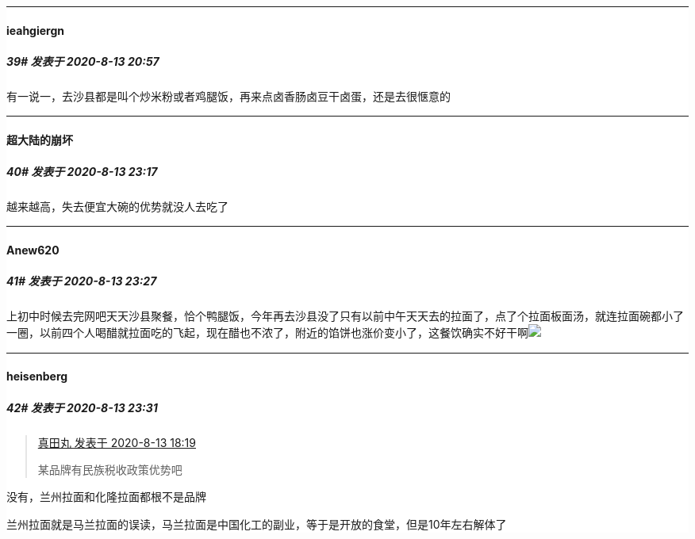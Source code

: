 





*****

####  ieahgiergn  
##### 39#       发表于 2020-8-13 20:57




有一说一，去沙县都是叫个炒米粉或者鸡腿饭，再来点卤香肠卤豆干卤蛋，还是去很惬意的







*****

####  超大陆的崩坏  
##### 40#       发表于 2020-8-13 23:17




越来越高，失去便宜大碗的优势就没人去吃了







*****

####  Anew620  
##### 41#       发表于 2020-8-13 23:27




上初中时候去完网吧天天沙县聚餐，恰个鸭腿饭，今年再去沙县没了只有以前中午天天去的拉面了，点了个拉面板面汤，就连拉面碗都小了一圈，以前四个人喝醋就拉面吃的飞起，现在醋也不浓了，附近的馅饼也涨价变小了，这餐饮确实不好干啊<img src="https://static.saraba1st.com/image/smiley/face2017/001.png" referrerpolicy="no-referrer">







*****

####  heisenberg  
##### 42#       发表于 2020-8-13 23:31



<blockquote><a href="httphttps://bbs.saraba1st.com/2b/forum.php?mod=redirect&amp;goto=findpost&amp;pid=48418360&amp;ptid=1954562" target="_blank">真田丸 发表于 2020-8-13 18:19</a>

某品牌有民族税收政策优势吧</blockquote>
没有，兰州拉面和化隆拉面都根不是品牌


兰州拉面就是马兰拉面的误读，马兰拉面是中国化工的副业，等于是开放的食堂，但是10年左右解体了
